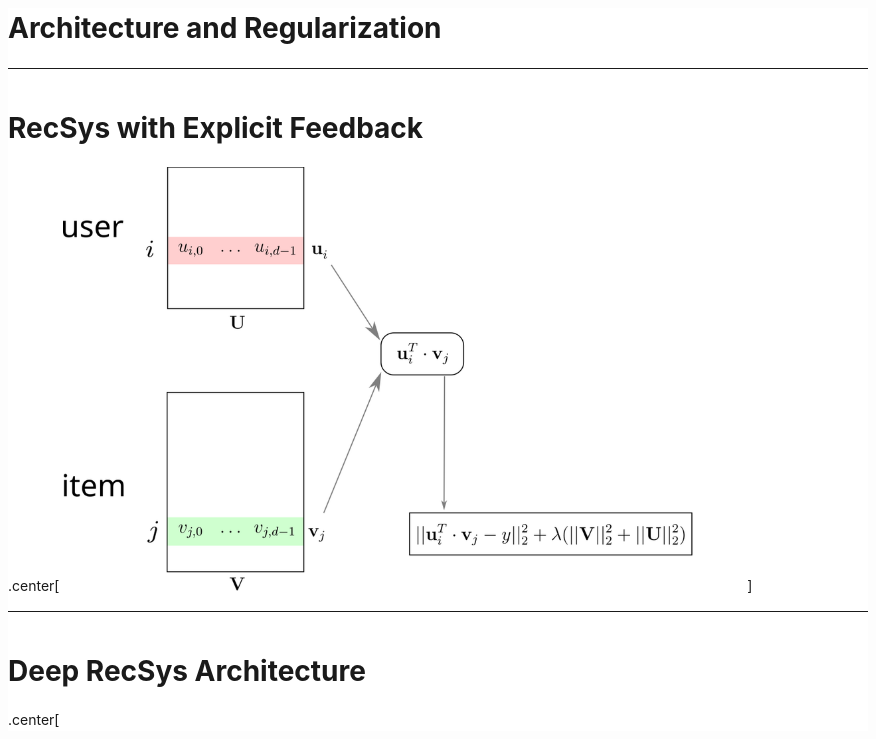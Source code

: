 # Architecture and Regularization

---
# RecSys with Explicit Feedback

.center[
<img src="images/rec_archi_1.svg" style="width: 680px;" />
]

---
# Deep RecSys Architecture

.center[